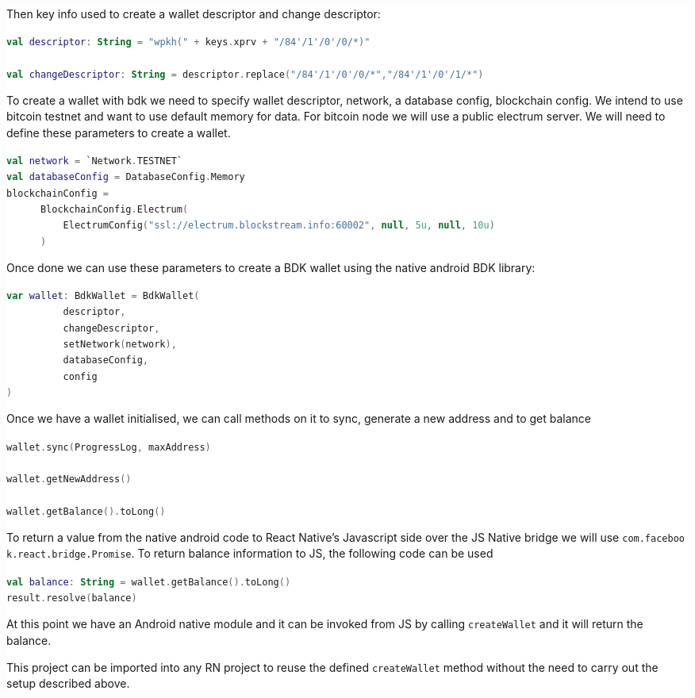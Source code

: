 Then key info used to create a wallet descriptor and change descriptor:

```kotlin
val descriptor: String = "wpkh(" + keys.xprv + "/84'/1'/0'/0/*)"

val changeDescriptor: String = descriptor.replace("/84'/1'/0'/0/*","/84'/1'/0'/1/*")
```

To create a wallet with bdk we need to specify wallet descriptor, network, a database config, blockchain config. We intend to use bitcoin testnet and want to use default memory for data. For bitcoin node we will use a public electrum server. We will need to define these parameters to create a wallet.

```kotlin
val network = `Network.TESTNET`
val databaseConfig = DatabaseConfig.Memory
blockchainConfig =
      BlockchainConfig.Electrum(
          ElectrumConfig("ssl://electrum.blockstream.info:60002", null, 5u, null, 10u)
      )
```

Once done we can use these parameters to create a BDK wallet using the native android BDK library:

```kotlin
var wallet: BdkWallet = BdkWallet(
          descriptor,
          changeDescriptor,
          setNetwork(network),
          databaseConfig,
          config
)
```

Once we have a wallet initialised, we can call methods on it to sync, generate a new address and to get balance 

```kotlin
wallet.sync(ProgressLog, maxAddress)

wallet.getNewAddress()

wallet.getBalance().toLong()
```

To return a value from the native android code to React Native’s Javascript side over the JS Native bridge we will use `com.facebook.react.bridge.Promise`. To return balance information to JS, the following code can be used

```kotlin
val balance: String = wallet.getBalance().toLong()
result.resolve(balance)
```

At this point  we have an Android native module and it can be invoked from JS by calling `createWallet` and it will return the balance.

This project can be imported into any RN project to reuse the defined `createWallet` method without the need to carry out the setup described above.
